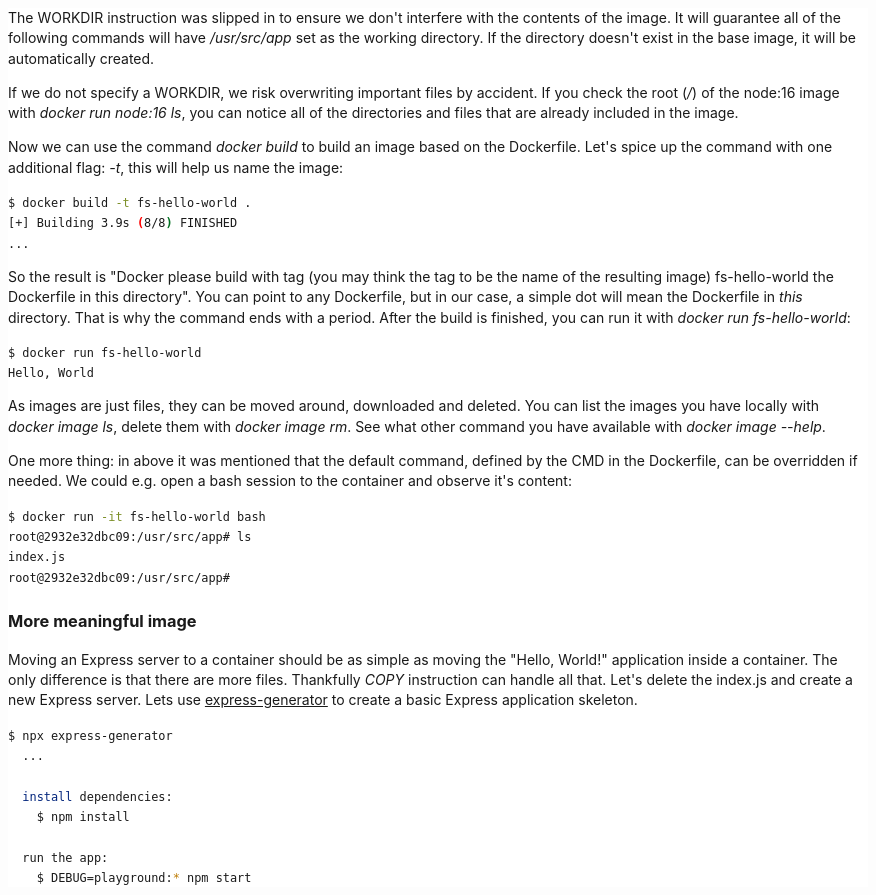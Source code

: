 The WORKDIR instruction was slipped in to ensure we don't interfere with the contents of the image. It will guarantee all of the following commands will have <i>/usr/src/app</i> set as the working directory. If the directory doesn't exist in the base image, it will be automatically created.

If we do not specify a WORKDIR, we risk overwriting important files by accident. If you check the root (_/_) of the node:16 image with _docker run node:16 ls_, you can notice all of the directories and files that are already included in the image.

Now we can use the command _docker build_ to build an image based on the Dockerfile. Let's spice up the command with one additional flag: _-t_, this will help us name the image:

```bash
$ docker build -t fs-hello-world . 
[+] Building 3.9s (8/8) FINISHED
...
```

So the result is "Docker please build with tag (you may think the tag to be the name of the resulting image) fs-hello-world the Dockerfile in this directory". You can point to any Dockerfile, but in our case, a simple dot will mean the Dockerfile in <i>this</i> directory. That is why the command ends with a period. After the build is finished, you can run it with _docker run fs-hello-world_:

```bash
$ docker run fs-hello-world
Hello, World
```

As images are just files, they can be moved around, downloaded and deleted. You can list the images you have locally with _docker image ls_, delete them with _docker image rm_. See what other command you have available with _docker image --help_.

One more thing: in above it was mentioned that the default command, defined by the CMD in the Dockerfile, can be overridden if needed. We could e.g. open a bash session to the container and observe it's content: 

```bash
$ docker run -it fs-hello-world bash
root@2932e32dbc09:/usr/src/app# ls
index.js
root@2932e32dbc09:/usr/src/app#
```

### More meaningful image

Moving an Express server to a container should be as simple as moving the "Hello, World!" application inside a container. The only difference is that there are more files. Thankfully _COPY_ instruction can handle all that. Let's delete the index.js and create a new Express server. Lets use [express-generator](https://expressjs.com/en/starter/generator.html) to create a basic Express application skeleton.

```bash
$ npx express-generator
  ...
  
  install dependencies:
    $ npm install

  run the app:
    $ DEBUG=playground:* npm start
```
